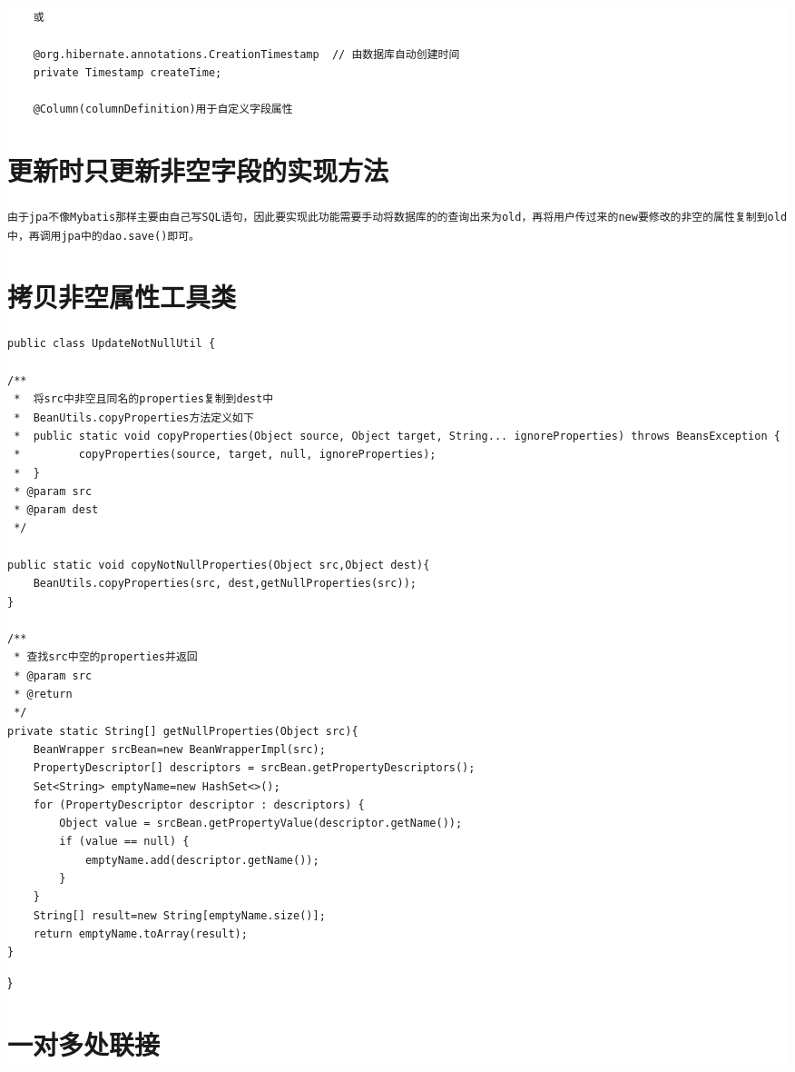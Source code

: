 		或
		
		@org.hibernate.annotations.CreationTimestamp  // 由数据库自动创建时间
	    private Timestamp createTime;
	    
	    @Column(columnDefinition)用于自定义字段属性

# 更新时只更新非空字段的实现方法

	由于jpa不像Mybatis那样主要由自己写SQL语句，因此要实现此功能需要手动将数据库的的查询出来为old，再将用户传过来的new要修改的非空的属性复制到old中，再调用jpa中的dao.save()即可。

# 拷贝非空属性工具类	

	public class UpdateNotNullUtil {
	
	/**
	 *  将src中非空且同名的properties复制到dest中
	 *  BeanUtils.copyProperties方法定义如下
	 *  public static void copyProperties(Object source, Object target, String... ignoreProperties) throws BeansException {
	 *         copyProperties(source, target, null, ignoreProperties);
	 *  }
	 * @param src
	 * @param dest
	 */
	
	public static void copyNotNullProperties(Object src,Object dest){
	    BeanUtils.copyProperties(src, dest,getNullProperties(src));
	}
	
	/**
	 * 查找src中空的properties并返回
	 * @param src
	 * @return
	 */
	private static String[] getNullProperties(Object src){
	    BeanWrapper srcBean=new BeanWrapperImpl(src);
	    PropertyDescriptor[] descriptors = srcBean.getPropertyDescriptors();
	    Set<String> emptyName=new HashSet<>();
	    for (PropertyDescriptor descriptor : descriptors) {
	        Object value = srcBean.getPropertyValue(descriptor.getName());
	        if (value == null) {
	            emptyName.add(descriptor.getName());
	        }
	    }
	    String[] result=new String[emptyName.size()];
	    return emptyName.toArray(result);
	}
}

# 一对多处联接
